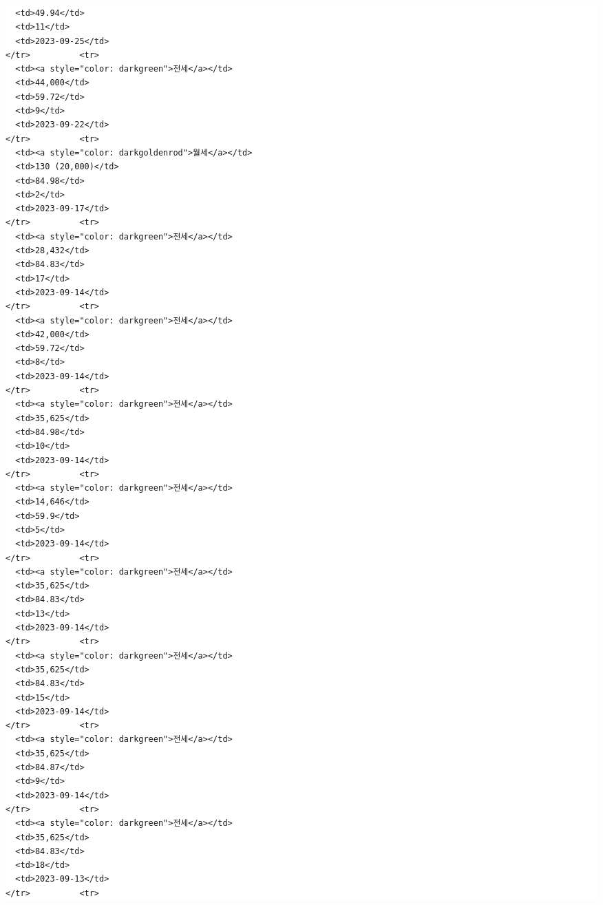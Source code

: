      <td>49.94</td>
      <td>11</td>
      <td>2023-09-25</td>
    </tr>          <tr>
      <td><a style="color: darkgreen">전세</a></td>
      <td>44,000</td>
      <td>59.72</td>
      <td>9</td>
      <td>2023-09-22</td>
    </tr>          <tr>
      <td><a style="color: darkgoldenrod">월세</a></td>
      <td>130 (20,000)</td>
      <td>84.98</td>
      <td>2</td>
      <td>2023-09-17</td>
    </tr>          <tr>
      <td><a style="color: darkgreen">전세</a></td>
      <td>28,432</td>
      <td>84.83</td>
      <td>17</td>
      <td>2023-09-14</td>
    </tr>          <tr>
      <td><a style="color: darkgreen">전세</a></td>
      <td>42,000</td>
      <td>59.72</td>
      <td>8</td>
      <td>2023-09-14</td>
    </tr>          <tr>
      <td><a style="color: darkgreen">전세</a></td>
      <td>35,625</td>
      <td>84.98</td>
      <td>10</td>
      <td>2023-09-14</td>
    </tr>          <tr>
      <td><a style="color: darkgreen">전세</a></td>
      <td>14,646</td>
      <td>59.9</td>
      <td>5</td>
      <td>2023-09-14</td>
    </tr>          <tr>
      <td><a style="color: darkgreen">전세</a></td>
      <td>35,625</td>
      <td>84.83</td>
      <td>13</td>
      <td>2023-09-14</td>
    </tr>          <tr>
      <td><a style="color: darkgreen">전세</a></td>
      <td>35,625</td>
      <td>84.83</td>
      <td>15</td>
      <td>2023-09-14</td>
    </tr>          <tr>
      <td><a style="color: darkgreen">전세</a></td>
      <td>35,625</td>
      <td>84.87</td>
      <td>9</td>
      <td>2023-09-14</td>
    </tr>          <tr>
      <td><a style="color: darkgreen">전세</a></td>
      <td>35,625</td>
      <td>84.83</td>
      <td>18</td>
      <td>2023-09-13</td>
    </tr>          <tr>
